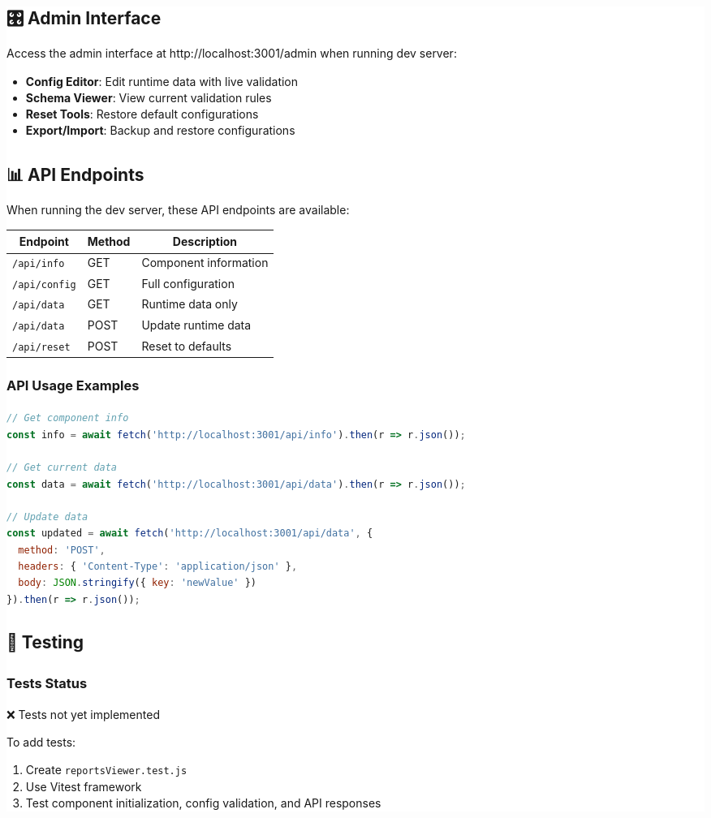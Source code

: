 ## 🎛️ Admin Interface

Access the admin interface at http://localhost:3001/admin when running dev server:

- **Config Editor**: Edit runtime data with live validation
- **Schema Viewer**: View current validation rules  
- **Reset Tools**: Restore default configurations
- **Export/Import**: Backup and restore configurations

## 📊 API Endpoints

When running the dev server, these API endpoints are available:

| Endpoint | Method | Description |
|----------|---------|-------------|
| `/api/info` | GET | Component information |
| `/api/config` | GET | Full configuration |
| `/api/data` | GET | Runtime data only |
| `/api/data` | POST | Update runtime data |
| `/api/reset` | POST | Reset to defaults |

### API Usage Examples
```javascript
// Get component info
const info = await fetch('http://localhost:3001/api/info').then(r => r.json());

// Get current data
const data = await fetch('http://localhost:3001/api/data').then(r => r.json());

// Update data
const updated = await fetch('http://localhost:3001/api/data', {
  method: 'POST',
  headers: { 'Content-Type': 'application/json' },
  body: JSON.stringify({ key: 'newValue' })
}).then(r => r.json());
```

## 🧪 Testing


### Tests Status
❌ Tests not yet implemented

To add tests:
1. Create `reportsViewer.test.js`
2. Use Vitest framework
3. Test component initialization, config validation, and API responses
